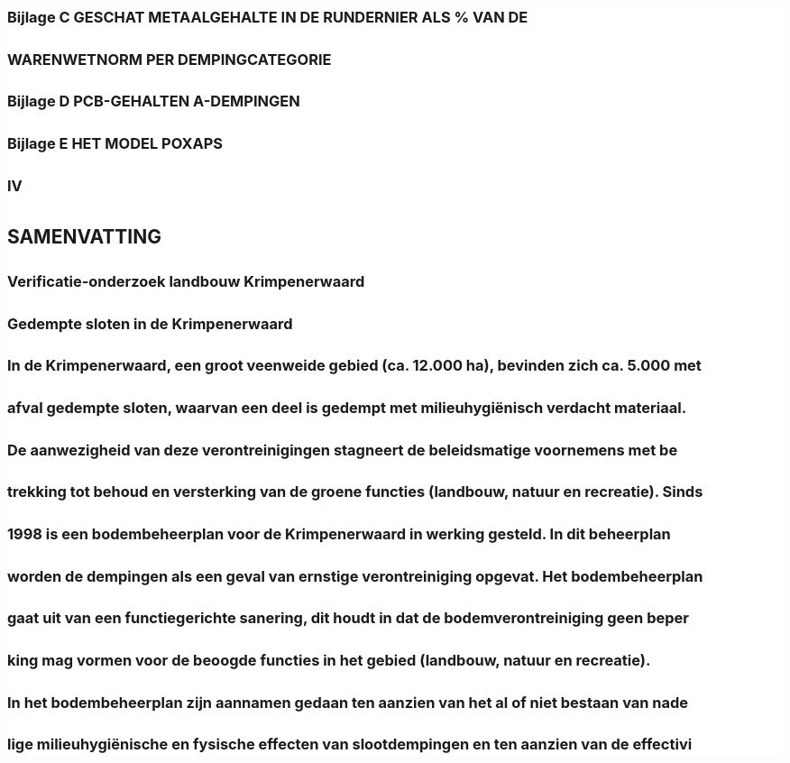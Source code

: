 ### Bijlage C GESCHAT METAALGEHALTE IN DE RUNDERNIER ALS % VAN DE 

### WARENWETNORM PER DEMPINGCATEGORIE 

### Bijlage D PCB-GEHALTEN A-DEMPINGEN 

### Bijlage E HET MODEL POXAPS 


### IV 

## SAMENVATTING 

### Verificatie-onderzoek landbouw Krimpenerwaard 

### Gedempte sloten in de Krimpenerwaard 

### In de Krimpenerwaard, een groot veenweide gebied (ca. 12.000 ha), bevinden zich ca. 5.000 met 

### afval gedempte sloten, waarvan een deel is gedempt met milieuhygiënisch verdacht materiaal. 

### De aanwezigheid van deze verontreinigingen stagneert de beleidsmatige voornemens met be

### trekking tot behoud en versterking van de groene functies (landbouw, natuur en recreatie). Sinds 

### 1998 is een bodembeheerplan voor de Krimpenerwaard in werking gesteld. In dit beheerplan 

### worden de dempingen als een geval van ernstige verontreiniging opgevat. Het bodembeheerplan 

### gaat uit van een functiegerichte sanering, dit houdt in dat de bodemverontreiniging geen beper

### king mag vormen voor de beoogde functies in het gebied (landbouw, natuur en recreatie). 

### In het bodembeheerplan zijn aannamen gedaan ten aanzien van het al of niet bestaan van nade

### lige milieuhygiënische en fysische effecten van slootdempingen en ten aanzien van de effectivi
